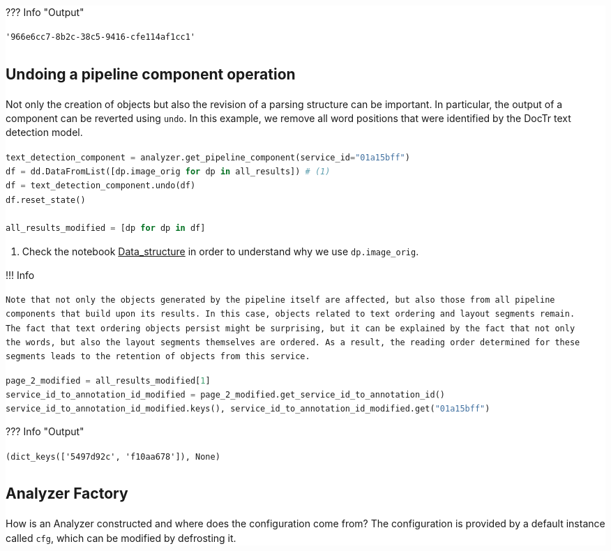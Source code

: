 ??? Info "Output"

    '966e6cc7-8b2c-38c5-9416-cfe114af1cc1'



## Undoing a pipeline component operation

Not only the creation of objects but also the revision of a parsing structure can be important. In particular, 
the output of a component can be reverted using `undo`. In this example, we remove all word positions that were 
identified by the DocTr text detection model.


```python
text_detection_component = analyzer.get_pipeline_component(service_id="01a15bff")
df = dd.DataFromList([dp.image_orig for dp in all_results]) # (1) 
df = text_detection_component.undo(df)
df.reset_state()

all_results_modified = [dp for dp in df]
```

1. Check the notebook [Data_structure](Data_Structure.md)  in order to understand why we use `dp.image_orig`.

!!! Info

    Note that not only the objects generated by the pipeline itself are affected, but also those from all pipeline 
    components that build upon its results. In this case, objects related to text ordering and layout segments remain. 
    The fact that text ordering objects persist might be surprising, but it can be explained by the fact that not only 
    the words, but also the layout segments themselves are ordered. As a result, the reading order determined for these 
    segments leads to the retention of objects from this service.



```python
page_2_modified = all_results_modified[1]
service_id_to_annotation_id_modified = page_2_modified.get_service_id_to_annotation_id()
service_id_to_annotation_id_modified.keys(), service_id_to_annotation_id_modified.get("01a15bff")
```

??? Info "Output"

    (dict_keys(['5497d92c', 'f10aa678']), None)


## Analyzer Factory


How is an Analyzer constructed and where does the configuration come from? The configuration is provided by a default 
instance called `cfg`, which can be modified by defrosting it.

